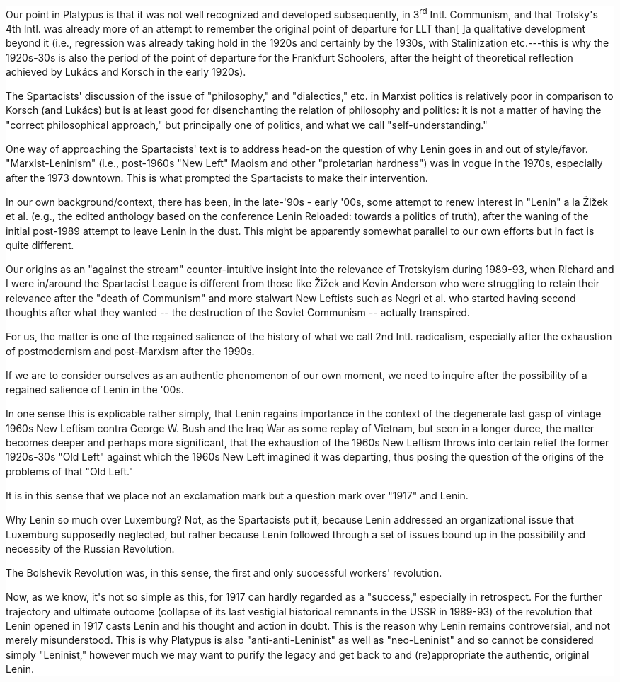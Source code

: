 Our point in Platypus is that it was not well recognized and developed subsequently, in 3<sup>rd</sup> Intl. Communism, and that Trotsky's 4th Intl. was already more of an attempt to remember the original point of departure for LLT than[ ]a qualitative development beyond it (i.e., regression was already taking hold in the 1920s and certainly by the 1930s, with Stalinization etc.---this is why the 1920s-30s is also the period of the point of departure for the Frankfurt Schoolers, after the height of theoretical reflection achieved by Lukács and Korsch in the early 1920s).

The Spartacists' discussion of the issue of "philosophy," and "dialectics," etc. in Marxist politics is relatively poor in comparison to Korsch (and Lukács) but is at least good for disenchanting the relation of philosophy and politics: it is not a matter of having the "correct philosophical approach," but principally one of politics, and what we call "self-understanding."

One way of approaching the Spartacists' text is to address head-on the question of why Lenin goes in and out of style/favor. "Marxist-Leninism" (i.e., post-1960s "New Left" Maoism and other "proletarian hardness") was in vogue in the 1970s, especially after the 1973 downtown. This is what prompted the Spartacists to make their intervention.

In our own background/context, there has been, in the late-'90s - early '00s, some attempt to renew interest in "Lenin" a la Žižek et al. (e.g., the edited anthology based on the conference Lenin Reloaded: towards a politics of truth), after the waning of the initial post-1989 attempt to leave Lenin in the dust. This might be apparently somewhat parallel to our own efforts but in fact is quite different.

Our origins as an "against the stream" counter-intuitive insight into the relevance of Trotskyism during 1989-93, when Richard and I were in/around the Spartacist League is different from those like Žižek and Kevin Anderson who were struggling to retain their relevance after the "death of Communism" and more stalwart New Leftists such as Negri et al. who started having second thoughts after what they wanted -- the destruction of the Soviet Communism -- actually transpired.

For us, the matter is one of the regained salience of the history of what we call 2nd Intl. radicalism, especially after the exhaustion of postmodernism and post-Marxism after the 1990s.

If we are to consider ourselves as an authentic phenomenon of our own moment, we need to inquire after the possibility of a regained salience of Lenin in the '00s.

In one sense this is explicable rather simply, that Lenin regains importance in the context of the degenerate last gasp of vintage 1960s New Leftism contra George W. Bush and the Iraq War as some replay of Vietnam, but seen in a longer duree, the matter becomes deeper and perhaps more significant, that the exhaustion of the 1960s New Leftism throws into certain relief the former 1920s-30s "Old Left" against which the 1960s New Left imagined it was departing, thus posing the question of the origins of the problems of that "Old Left."

It is in this sense that we place not an exclamation mark but a question mark over "1917" and Lenin.

Why Lenin so much over Luxemburg? Not, as the Spartacists put it, because Lenin addressed an organizational issue that Luxemburg supposedly neglected, but rather because Lenin followed through a set of issues bound up in the possibility and necessity of the Russian Revolution.

The Bolshevik Revolution was, in this sense, the first and only successful workers' revolution.

Now, as we know, it's not so simple as this, for 1917 can hardly regarded as a "success," especially in retrospect. For the further trajectory and ultimate outcome (collapse of its last vestigial historical remnants in the USSR in 1989-93) of the revolution that Lenin opened in 1917 casts Lenin and his thought and action in doubt. This is the reason why Lenin remains controversial, and not merely misunderstood. This is why Platypus is also "anti-anti-Leninist" as well as "neo-Leninist" and so cannot be considered simply "Leninist," however much we may want to purify the legacy and get back to and (re)appropriate the authentic, original Lenin.
